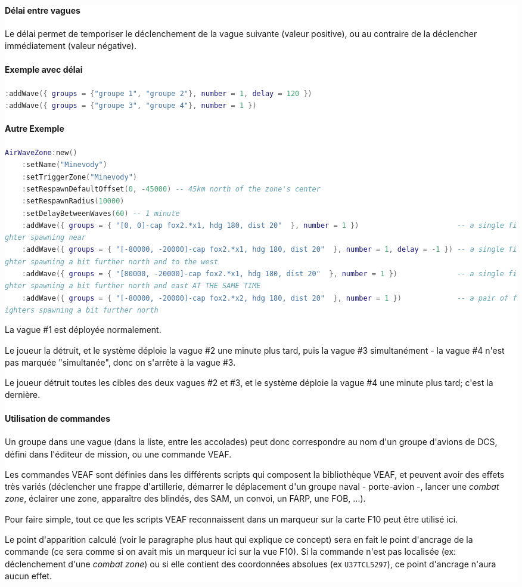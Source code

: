 #### Délai entre vagues

Le délai permet de temporiser le déclenchement de la vague suivante (valeur positive), ou au contraire de la déclencher immédiatement (valeur négative).

#### Exemple avec délai

```lua
:addWave({ groups = {"groupe 1", "groupe 2"}, number = 1, delay = 120 })
:addWave({ groups = {"groupe 3", "groupe 4"}, number = 1 })
```

#### Autre Exemple

```lua
AirWaveZone:new()
    :setName("Minevody")
    :setTriggerZone("Minevody")
    :setRespawnDefaultOffset(0, -45000) -- 45km north of the zone's center
    :setRespawnRadius(10000)
    :setDelayBetweenWaves(60) -- 1 minute
    :addWave({ groups = { "[0, 0]-cap fox2.*x1, hdg 180, dist 20"  }, number = 1 })                       -- a single fighter spawning near
    :addWave({ groups = { "[-80000, -20000]-cap fox2.*x1, hdg 180, dist 20"  }, number = 1, delay = -1 }) -- a single fighter spawning a bit further north and to the west
    :addWave({ groups = { "[80000, -20000]-cap fox2.*x1, hdg 180, dist 20"  }, number = 1 })              -- a single fighter spawning a bit further north and east AT THE SAME TIME
    :addWave({ groups = { "[-80000, -20000]-cap fox2.*x2, hdg 180, dist 20"  }, number = 1 })             -- a pair of fighters spawning a bit further north
```

La vague #1 est déployée normalement.

Le joueur la détruit, et le système déploie la vague #2 une minute plus tard, puis la vague #3 simultanément - la vague #4 n'est pas marquée "simultanée", donc on s'arrête à la vague #3.

Le joueur détruit toutes les cibles des deux vagues #2 et #3, et le système déploie la vague #4 une minute plus tard; c'est la dernière.

#### Utilisation de commandes

Un groupe dans une vague (dans la liste, entre les accolades) peut donc correspondre au nom d'un groupe d'avions de DCS, défini dans l'éditeur de mission, ou une commande VEAF.

Les commandes VEAF sont définies dans les différents scripts qui composent la bibliothèque VEAF, et peuvent avoir des effets très variés (déclencher une frappe d'artillerie, démarrer le déplacement d'un groupe naval - porte-avion -, lancer une *combat zone*, éclairer une zone, apparaître des blindés, des SAM, un convoi, un FARP, une FOB, ...).

Pour faire simple, tout ce que les scripts VEAF reconnaissent dans un marqueur sur la carte F10 peut être utilisé ici.

Le point d'apparition calculé (voir le paragraphe plus haut qui explique ce concept) sera en fait le point d'ancrage de la commande (ce sera comme si on avait mis un marqueur ici sur la vue F10). Si la commande n'est pas localisée (ex: déclenchement d'une *combat zone*) ou si elle contient des coordonnées absolues (ex `U37TCL5297`), ce point d'ancrage n'aura aucun effet.


[VEAF Discord]: https://www.veaf.org/discord
[Zip on Github]: https://github.com/davidp57
[Zip on Discord]: https://discordapp.com/users/421317390807203850
[VEAF website]: https://www.veaf.org
[VEAF forum]: https://www.veaf.org/forum
[VEAF-Open-Training-Mission-documentation]: https://www.veaf.org/opentraining
[airwave_zone_example_01]: ../images/airwave_zone_example_01.png
[airwave_zone_example_02]: ../images/airwave_zone_example_02.png
[airwave_zone_example_03]: ../images/airwave_zone_example_03.png